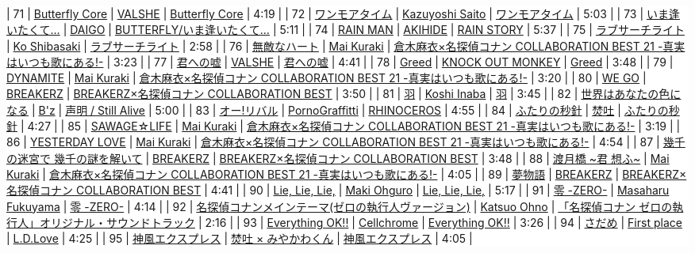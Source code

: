 | 71 | [Butterfly Core](https://open.spotify.com/track/1rNxfTGa84rUxqPGNMf14F) | [VALSHE](https://open.spotify.com/artist/3RbqLuOD3CrWxEpXeyMbS3) | [Butterfly Core](https://open.spotify.com/album/0NNeORpEgTmY7N3u9yvn5T) | 4:19 |
| 72 | [ワンモアタイム](https://open.spotify.com/track/3m3SXm4uokQxDiUM7mmADL) | [Kazuyoshi Saito](https://open.spotify.com/artist/7sl3PZyhzAqUpL3M6WVD8G) | [ワンモアタイム](https://open.spotify.com/album/5wyCGVpHzwtgUBJMIDmtDt) | 5:03 |
| 73 | [いま逢いたくて…](https://open.spotify.com/track/1nKRw2tqFGuVT3mlOlKhM6) | [DAIGO](https://open.spotify.com/artist/7bjU4dopBKzstCtxnOppm4) | [BUTTERFLY/いま逢いたくて…](https://open.spotify.com/album/7ik5Smp2y8NDp1MIO92ESk) | 5:11 |
| 74 | [RAIN MAN](https://open.spotify.com/track/1WUcHrqrBMqzXhgLSBPtXi) | [AKIHIDE](https://open.spotify.com/artist/5EwozoDRIvD5A15676JNLx) | [RAIN STORY](https://open.spotify.com/album/71vCVF4bLERJzs1FghScGb) | 5:37 |
| 75 | [ラブサーチライト](https://open.spotify.com/track/0b2xi61z1aBbmV60jQYigW) | [Ko Shibasaki](https://open.spotify.com/artist/5YixSA79eNkVmTq8xzRYF7) | [ラブサーチライト](https://open.spotify.com/album/5K2ywOgkx4bCxzmdtL5kgk) | 2:58 |
| 76 | [無敵なハート](https://open.spotify.com/track/71hSh7e5AKfYxkbjpNVva9) | [Mai Kuraki](https://open.spotify.com/artist/4x3GOic9xXFOoOBrEMuvN9) | [倉木麻衣×名探偵コナン COLLABORATION BEST 21 \-真実はいつも歌にある!\-](https://open.spotify.com/album/5iR9vsmguPIjTun6cJVb0Q) | 3:23 |
| 77 | [君への嘘](https://open.spotify.com/track/6FkfavdM3FPHvrDMixytSj) | [VALSHE](https://open.spotify.com/artist/3RbqLuOD3CrWxEpXeyMbS3) | [君への嘘](https://open.spotify.com/album/4bSzRja1zvpvWyeJ7qpyMn) | 4:41 |
| 78 | [Greed](https://open.spotify.com/track/3vk9hCKLwhu8Zntd9KDyq7) | [KNOCK OUT MONKEY](https://open.spotify.com/artist/5Kmgbag5URQXVqUUtvXe1S) | [Greed](https://open.spotify.com/album/2ZXm16PsN3DgNKbyCIj6rJ) | 3:48 |
| 79 | [DYNAMITE](https://open.spotify.com/track/74krhBSQIhDOG1sx06WCwI) | [Mai Kuraki](https://open.spotify.com/artist/4x3GOic9xXFOoOBrEMuvN9) | [倉木麻衣×名探偵コナン COLLABORATION BEST 21 \-真実はいつも歌にある!\-](https://open.spotify.com/album/5iR9vsmguPIjTun6cJVb0Q) | 3:20 |
| 80 | [WE GO](https://open.spotify.com/track/6LKoCj8UL8tCB9TOv5bNvV) | [BREAKERZ](https://open.spotify.com/artist/1U1oKFcjwl8Tb3b3APG9lE) | [BREAKERZ×名探偵コナン COLLABORATION BEST](https://open.spotify.com/album/04Ym0xEthdAQepiCKzrYrw) | 3:50 |
| 81 | [羽](https://open.spotify.com/track/6iBWf3UnEdcHwdWKk8emh2) | [Koshi Inaba](https://open.spotify.com/artist/0EvnQ89Ry2DPyn2xYAH9Ls) | [羽](https://open.spotify.com/album/2ssJzWGerP5kY2GGqoWM9l) | 3:45 |
| 82 | [世界はあなたの色になる](https://open.spotify.com/track/7ynpWZgax9H43b9dWPU9wt) | [B'z](https://open.spotify.com/artist/7i9bNUSGORP5MIgrii3cJc) | [声明 / Still Alive](https://open.spotify.com/album/7edMjpLvwAPeYL2SxwyfkS) | 5:00 |
| 83 | [オー!リバル](https://open.spotify.com/track/19gsA9gZuo8wJQ86vX8zyg) | [PornoGraffitti](https://open.spotify.com/artist/5jQa0f5MIMPEK7udL7UpI6) | [RHINOCEROS](https://open.spotify.com/album/0vF3e3eqX8VCosVfyV5CoN) | 4:55 |
| 84 | [ふたりの秒針](https://open.spotify.com/track/3sdNXwFqpWTb9mvcXk1gmF) | [焚吐](https://open.spotify.com/artist/4B3UQHES9ff3fLeTzTFpfx) | [ふたりの秒針](https://open.spotify.com/album/64IzloAmeEBeBtr62Npu24) | 4:27 |
| 85 | [SAWAGE☆LIFE](https://open.spotify.com/track/1QmUbpU5ySanToasw2VpNz) | [Mai Kuraki](https://open.spotify.com/artist/4x3GOic9xXFOoOBrEMuvN9) | [倉木麻衣×名探偵コナン COLLABORATION BEST 21 \-真実はいつも歌にある!\-](https://open.spotify.com/album/5iR9vsmguPIjTun6cJVb0Q) | 3:19 |
| 86 | [YESTERDAY LOVE](https://open.spotify.com/track/2wl8m7P0SvCZ7v5YR3O89q) | [Mai Kuraki](https://open.spotify.com/artist/4x3GOic9xXFOoOBrEMuvN9) | [倉木麻衣×名探偵コナン COLLABORATION BEST 21 \-真実はいつも歌にある!\-](https://open.spotify.com/album/5iR9vsmguPIjTun6cJVb0Q) | 4:54 |
| 87 | [幾千の迷宮で 幾千の謎を解いて](https://open.spotify.com/track/0BmfAdp4ATRRepFQHDpxDp) | [BREAKERZ](https://open.spotify.com/artist/1U1oKFcjwl8Tb3b3APG9lE) | [BREAKERZ×名探偵コナン COLLABORATION BEST](https://open.spotify.com/album/04Ym0xEthdAQepiCKzrYrw) | 3:48 |
| 88 | [渡月橋 \~君 想ふ\~](https://open.spotify.com/track/1060Rq2jA1jKckSZV67y7H) | [Mai Kuraki](https://open.spotify.com/artist/4x3GOic9xXFOoOBrEMuvN9) | [倉木麻衣×名探偵コナン COLLABORATION BEST 21 \-真実はいつも歌にある!\-](https://open.spotify.com/album/5iR9vsmguPIjTun6cJVb0Q) | 4:05 |
| 89 | [夢物語](https://open.spotify.com/track/5wDWFdo83CFx43rJte6ugl) | [BREAKERZ](https://open.spotify.com/artist/1U1oKFcjwl8Tb3b3APG9lE) | [BREAKERZ×名探偵コナン COLLABORATION BEST](https://open.spotify.com/album/04Ym0xEthdAQepiCKzrYrw) | 4:41 |
| 90 | [Lie, Lie, Lie,](https://open.spotify.com/track/0x9iFsHPogtmYWMapBBkc0) | [Maki Ohguro](https://open.spotify.com/artist/2iTndWRSbuvR1tQkXzT59b) | [Lie, Lie, Lie,](https://open.spotify.com/album/5eY9yQeASjxmX6s35naZNP) | 5:17 |
| 91 | [零 \-ZERO\-](https://open.spotify.com/track/04pyEgfLGPt3YUjZ9wQpOB) | [Masaharu Fukuyama](https://open.spotify.com/artist/5FGlhIQqewJRV8fx24toG0) | [零 \-ZERO\-](https://open.spotify.com/album/6kNsz8bh9y5PTEm27hPXnp) | 4:14 |
| 92 | [名探偵コナンメインテーマ\(ゼロの執行人ヴァージョン\)](https://open.spotify.com/track/1AgohkbIwKIyZ2V7ARhs66) | [Katsuo Ohno](https://open.spotify.com/artist/3qqjOqSKN1IKax9C8VmFmZ) | [「名探偵コナン ゼロの執行人」オリジナル・サウンドトラック](https://open.spotify.com/album/6MVxKQc17vJKQqoApjDq7R) | 2:16 |
| 93 | [Everything OK!!](https://open.spotify.com/track/7mwx3BMw2JjFc4a5NQMxKr) | [Cellchrome](https://open.spotify.com/artist/5EvuKDdjD5zhXth9XqHJ7k) | [Everything OK!!](https://open.spotify.com/album/5q0srTlt2nxQbS2fmxs7yM) | 3:26 |
| 94 | [さだめ](https://open.spotify.com/track/4Cntv5oxEagU95VIUMF5sw) | [First place](https://open.spotify.com/artist/3dt6Me3Hy30c09a938nOcn) | [L.D.Love](https://open.spotify.com/album/4bFsUKle5ER1sFKvY7IpMq) | 4:25 |
| 95 | [神風エクスプレス](https://open.spotify.com/track/552jc1I4VNfVqe3TAug8s7) | [焚吐 × みやかわくん](https://open.spotify.com/artist/098p250C3y5Agp0vjwQa9d) | [神風エクスプレス](https://open.spotify.com/album/0eANLf2dvwSJIC0DexE4Uk) | 4:05 |